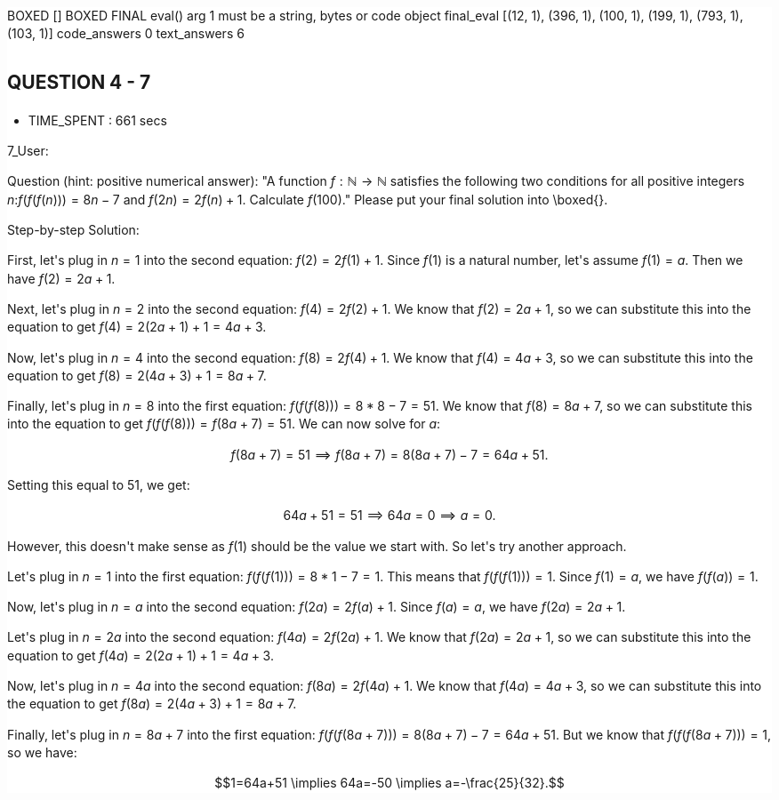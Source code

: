 BOXED []
BOXED FINAL 
eval() arg 1 must be a string, bytes or code object final_eval
[(12, 1), (396, 1), (100, 1), (199, 1), (793, 1), (103, 1)]
code_answers 0 text_answers 6



## QUESTION 4 - 7 
- TIME_SPENT : 661 secs

7_User:

Question (hint: positive numerical answer):
"A function $f: \mathbb N \to \mathbb N$ satisfies the following two conditions for all positive integers $n$:$f(f(f(n)))=8n-7$ and $f(2n)=2f(n)+1$. Calculate $f(100)$."
Please put your final solution into \boxed{}.

Step-by-step Solution:



First, let's plug in $n=1$ into the second equation: $f(2)=2f(1)+1$. Since $f(1)$ is a natural number, let's assume $f(1)=a$. Then we have $f(2)=2a+1$.

Next, let's plug in $n=2$ into the second equation: $f(4)=2f(2)+1$. We know that $f(2)=2a+1$, so we can substitute this into the equation to get $f(4)=2(2a+1)+1=4a+3$.

Now, let's plug in $n=4$ into the second equation: $f(8)=2f(4)+1$. We know that $f(4)=4a+3$, so we can substitute this into the equation to get $f(8)=2(4a+3)+1=8a+7$.

Finally, let's plug in $n=8$ into the first equation: $f(f(f(8)))=8*8-7=51$. We know that $f(8)=8a+7$, so we can substitute this into the equation to get $f(f(f(8)))=f(8a+7)=51$. We can now solve for $a$:

$$f(8a+7)=51 \implies f(8a+7)=8(8a+7)-7=64a+51.$$

Setting this equal to 51, we get:

$$64a+51=51 \implies 64a=0 \implies a=0.$$

However, this doesn't make sense as $f(1)$ should be the value we start with. So let's try another approach.

Let's plug in $n=1$ into the first equation: $f(f(f(1)))=8*1-7=1$. This means that $f(f(f(1)))=1$. Since $f(1)=a$, we have $f(f(a))=1$.

Now, let's plug in $n=a$ into the second equation: $f(2a)=2f(a)+1$. Since $f(a)=a$, we have $f(2a)=2a+1$.

Let's plug in $n=2a$ into the second equation: $f(4a)=2f(2a)+1$. We know that $f(2a)=2a+1$, so we can substitute this into the equation to get $f(4a)=2(2a+1)+1=4a+3$.

Now, let's plug in $n=4a$ into the second equation: $f(8a)=2f(4a)+1$. We know that $f(4a)=4a+3$, so we can substitute this into the equation to get $f(8a)=2(4a+3)+1=8a+7$.

Finally, let's plug in $n=8a+7$ into the first equation: $f(f(f(8a+7)))=8(8a+7)-7=64a+51$. But we know that $f(f(f(8a+7)))=1$, so we have:

$$1=64a+51 \implies 64a=-50 \implies a=-\frac{25}{32}.$$
